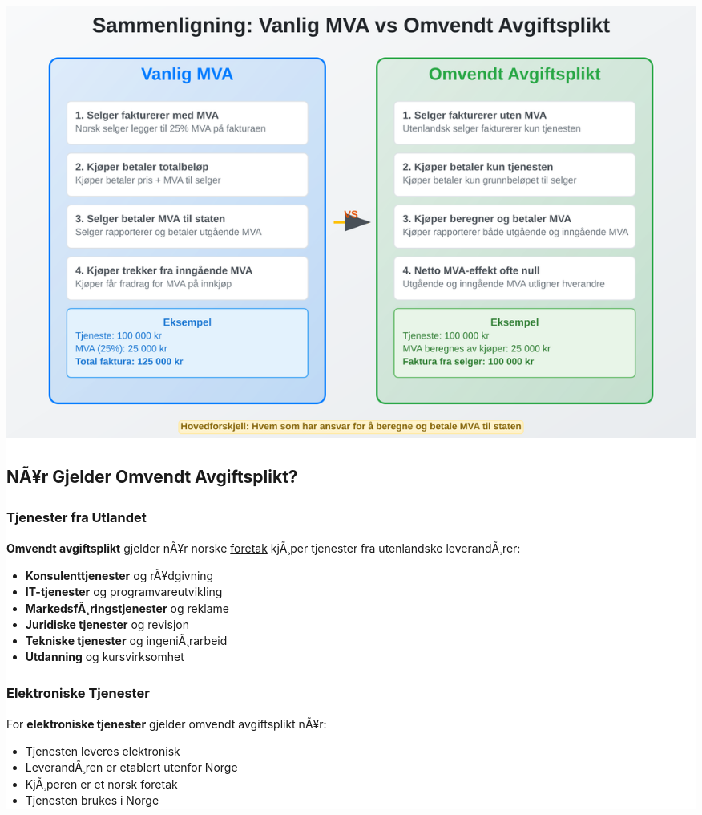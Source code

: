 ![Diagram som viser forskjellen mellom vanlig MVA og omvendt avgiftsplikt](omvendt-avgiftsplikt-sammenligning.svg)

## NÃ¥r Gjelder Omvendt Avgiftsplikt?

### Tjenester fra Utlandet

**Omvendt avgiftsplikt** gjelder nÃ¥r norske [foretak](/blogs/regnskap/hva-er-foretak "Hva er et Foretak? Komplett Guide til Foretaksformer i Norge") kjÃ¸per tjenester fra utenlandske leverandÃ¸rer:

* **Konsulenttjenester** og rÃ¥dgivning
* **IT-tjenester** og programvareutvikling
* **MarkedsfÃ¸ringstjenester** og reklame
* **Juridiske tjenester** og revisjon
* **Tekniske tjenester** og ingeniÃ¸rarbeid
* **Utdanning** og kursvirksomhet

### Elektroniske Tjenester

For **elektroniske tjenester** gjelder omvendt avgiftsplikt nÃ¥r:

* Tjenesten leveres elektronisk
* LeverandÃ¸ren er etablert utenfor Norge
* KjÃ¸peren er et norsk foretak
* Tjenesten brukes i Norge
